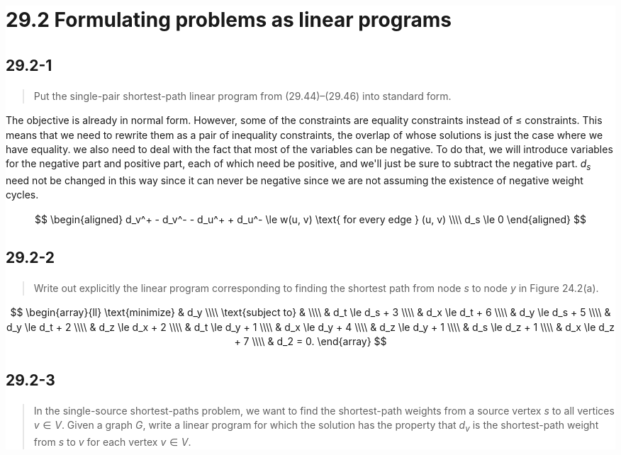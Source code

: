 # 29.2 Formulating problems as linear programs

## 29.2-1

> Put the single-pair shortest-path linear program from $\text{(29.44)}$–$\text{(29.46)}$ into standard form.

The objective is already in normal form. However, some of the constraints are equality constraints instead of $\le$ constraints. This means that we need to rewrite them as a pair of inequality constraints, the overlap of whose solutions is just the case where we have equality. we also need to deal with the fact that most of the variables can be negative. To do that, we will introduce variables for the negative part and positive part, each of which need be positive, and we'll just be sure to subtract the negative part. $d_s$ need not be changed in this way since it can never be negative since we are not assuming the existence of negative weight cycles.

$$
\begin{aligned}
d_v^+ - d_v^- - d_u^+ + d_u^- \le w(u, v) \text{ for every edge } (u, v) \\\\
d_s \le 0
\end{aligned}
$$

## 29.2-2

> Write out explicitly the linear program corresponding to finding the shortest path from node $s$ to node $y$ in Figure 24.2(a).

$$
\begin{array}{ll}
\text{minimize}   & d_y \\\\
\text{subject to} & \\\\
                  & d_t \le d_s + 3 \\\\
                  & d_x \le d_t + 6 \\\\
                  & d_y \le d_s + 5 \\\\
                  & d_y \le d_t + 2 \\\\
                  & d_z \le d_x + 2 \\\\
                  & d_t \le d_y + 1 \\\\
                  & d_x \le d_y + 4 \\\\
                  & d_z \le d_y + 1 \\\\
                  & d_s \le d_z + 1 \\\\
                  & d_x \le d_z + 7 \\\\
                  & d_2 =   0.
\end{array}
$$

## 29.2-3

> In the single-source shortest-paths problem, we want to find the shortest-path weights from a source vertex $s$ to all vertices $v \in V$. Given a graph $G$, write a linear program for which the solution has the property that $d_v$ is the shortest-path weight from $s$ to $v$ for each vertex $v \in V$.
